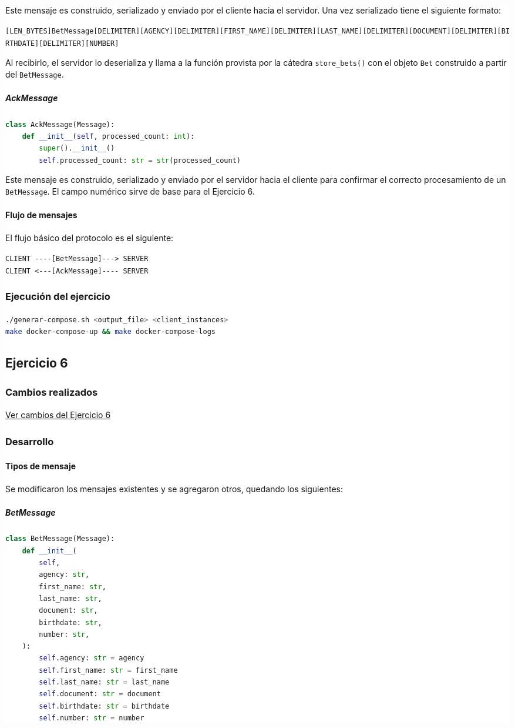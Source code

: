 Este mensaje es construido, serializado y enviado por el cliente hacia el servidor. Una vez serializado tiene el siguiente formato:

```[LEN_BYTES]BetMessage[DELIMITER][AGENCY][DELIMITER][FIRST_NAME][DELIMITER][LAST_NAME][DELIMITER][DOCUMENT][DELIMITER][BIRTHDATE][DELIMITER][NUMBER]```

Al recibirlo, el servidor lo deserializa y llama a la función provista por la cátedra `store_bets()` con el objeto `Bet` construido a partir del `BetMessage`.

##### AckMessage

```python
class AckMessage(Message):
    def __init__(self, processed_count: int):
        super().__init__()
        self.processed_count: str = str(processed_count)
```

Este mensaje es construido, serializado y enviado por el servidor hacia el cliente para confirmar el correcto procesamiento de un `BetMessage`. El campo numérico sirve de base para el Ejercicio 6.

#### Flujo de mensajes
El flujo básico del protocolo es el siguiente:

```
CLIENT ----[BetMessage]---> SERVER
CLIENT <---[AckMessage]---- SERVER
```

### Ejecución del ejercicio
```bash
./generar-compose.sh <output_file> <client_instances>
make docker-compose-up && make docker-compose-logs
```

## Ejercicio 6

### Cambios realizados
[Ver cambios del Ejercicio 6](https://github.com/ovr4ulin/sistemas-distribuidos-tp0/compare/ej5...ovr4ulin:sistemas-distribuidos-tp0:ej6)

### Desarrollo

#### Tipos de mensaje
Se modificaron los mensajes existentes y se agregaron otros, quedando los siguientes:

##### BetMessage
```python
class BetMessage(Message):
    def __init__(
        self,
        agency: str,
        first_name: str,
        last_name: str,
        document: str,
        birthdate: str,
        number: str,
    ):
        self.agency: str = agency
        self.first_name: str = first_name
        self.last_name: str = last_name
        self.document: str = document
        self.birthdate: str = birthdate
        self.number: str = number
```
